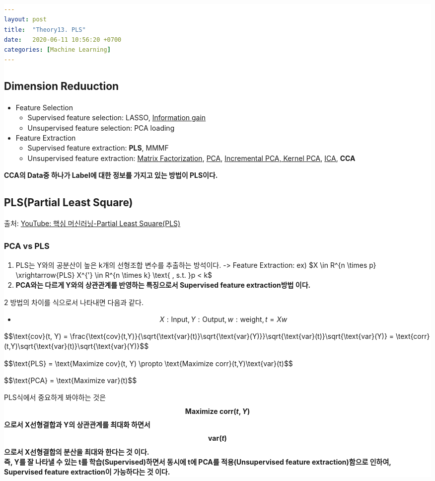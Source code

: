 ```yaml
---
layout: post
title:  "Theory13. PLS"
date:   2020-06-11 10:56:20 +0700
categories: [Machine Learning]
---
```


<script type="text/x-mathjax-config">
MathJax.Hub.Config({tex2jax: {inlineMath: [['$','$'], ['\\(','\\)']]}});
</script>
<script type="text/javascript" src="https://cdn.mathjax.org/mathjax/latest/MathJax.js?config=TeX-MML-AM_CHTML">
</script>

## Dimension Reduuction
- Feature Selection
    - Supervised feature selection: LASSO, <a href="https://wjddyd66.github.io/handson/Ch6.Decision_Tree/">Information gain</a>
    - Unsupervised feature selection: PCA loading
- Feature Extraction
    - Supervised feature extraction: **PLS**, MMMF
    - Unsupervised feature extraction: <a href="https://wjddyd66.github.io/machine%20learning/Theory(12)CDMF/">Matrix Factorization</a>, <a href="https://wjddyd66.github.io/others/PCA/">PCA</a>, <a href="https://wjddyd66.github.io/handson/Ch8.Dimensionality_Reduction/">Incremental PCA, Kernel PCA</a>, <a href="https://wjddyd66.github.io/machine%20learning/Theory(11)ICA/">ICA</a>, **CCA**
    
**CCA의 Data중 하나가 Label에 대한 정보를 가지고 있는 방법이 PLS이다.**

## PLS(Partial Least Square)

출처: <a href="https://www.youtube.com/watch?v=OCprdWfgBkc&t=38s">YouTube: 핵심 머신러닝-Partial Least Square(PLS)</a>

### PCA vs PLS

1. PLS는 Y와의 공분산이 높은 k개의 선형조합 변수를 추출하는 방석이다. -> Feature Extraction: ex) $X \in R^{n \times p} \xrightarrow{PLS} X^{'} \in R^{n \times k} \text{ , s.t. }p < k$
2. **PCA와는 다르게 Y와의 상관관계를 반영하는 특징으로서 Supervised feature extraction방법 이다.**

2 방법의 차이를 식으로서 나타내면 다음과 같다.
  
- <span>$$X: \text{Input}, Y: \text{Output}, w: \text{weight}, t = Xw$$</span>

<p>$$\text{cov}(t, Y) = \frac{\text{cov}(t,Y)}{\sqrt{\text{var}(t)}\sqrt{\text{var}(Y)}}\sqrt{\text{var}(t)}\sqrt{\text{var}(Y)} = \text{corr}(t,Y)\sqrt{\text{var}(t)}\sqrt{\text{var}(Y)}$$</p>

<p>$$\text{PLS} = \text{Maximize cov}(t, Y) \propto \text{Maximize corr}(t,Y)\text{var}(t)$$</p>
<p>$$\text{PCA} = \text{Maximize var}(t)$$</p>

PLS식에서 중요하게 봐야하는 것은 **<span>$$\text{Maximize corr}(t,Y)$$</span>으로서 X선형결합과 Y의 상관관계를 최대화 하면서 <span>$$\text{var}(t)$$</span>으로서 X선형결합의 분산을 최대와 한다는 것 이다.**  
**즉, Y를 잘 나타낼 수 있는 t를 학습(Supervised)하면서 동시에 t에 PCA를 적용(Unsupervised feature extraction)함으로 인하여, Supervised feature extraction이 가능하다는 것 이다.**
